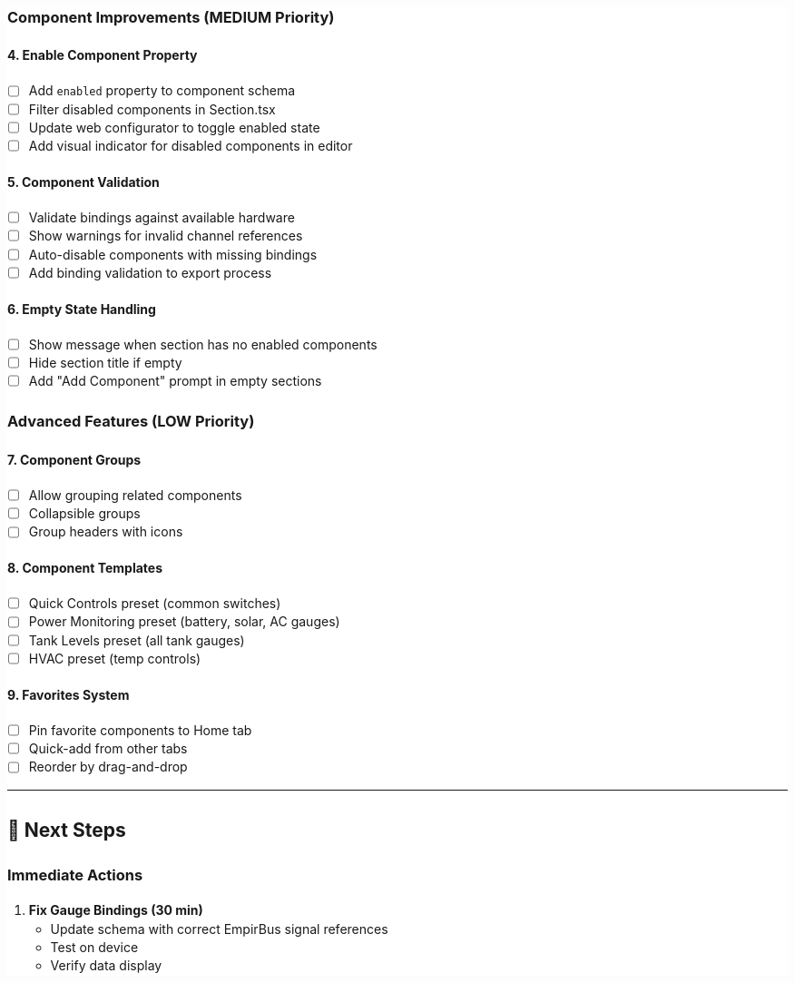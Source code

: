 ### Component Improvements (MEDIUM Priority)

#### 4. Enable Component Property

- [ ] Add `enabled` property to component schema
- [ ] Filter disabled components in Section.tsx
- [ ] Update web configurator to toggle enabled state
- [ ] Add visual indicator for disabled components in editor

#### 5. Component Validation

- [ ] Validate bindings against available hardware
- [ ] Show warnings for invalid channel references
- [ ] Auto-disable components with missing bindings
- [ ] Add binding validation to export process

#### 6. Empty State Handling

- [ ] Show message when section has no enabled components
- [ ] Hide section title if empty
- [ ] Add "Add Component" prompt in empty sections

### Advanced Features (LOW Priority)

#### 7. Component Groups

- [ ] Allow grouping related components
- [ ] Collapsible groups
- [ ] Group headers with icons

#### 8. Component Templates

- [ ] Quick Controls preset (common switches)
- [ ] Power Monitoring preset (battery, solar, AC gauges)
- [ ] Tank Levels preset (all tank gauges)
- [ ] HVAC preset (temp controls)

#### 9. Favorites System

- [ ] Pin favorite components to Home tab
- [ ] Quick-add from other tabs
- [ ] Reorder by drag-and-drop

---

## 🎯 Next Steps

### Immediate Actions

1. **Fix Gauge Bindings (30 min)**
   - Update schema with correct EmpirBus signal references
   - Test on device
   - Verify data display
